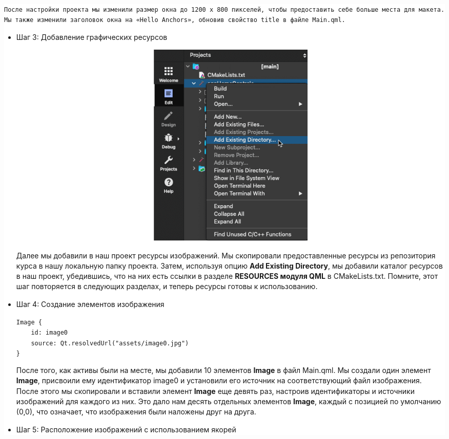     После настройки проекта мы изменили размер окна до 1200 x 800 пикселей, чтобы предоставить себе больше места для макета. Мы также изменили заголовок окна на «Hello Anchors», обновив свойство title в файле Main.qml.

- Шаг 3: Добавление графических ресурсов

    <p align="center"><img src="images/Quik_Pos_and_Lay_005.png" width="300" alt="Pos_&_Lay"/></p>

    Далее мы добавили в наш проект ресурсы изображений. Мы скопировали предоставленные ресурсы из репозитория курса в нашу локальную папку проекта. Затем, используя опцию **Add Existing Directory**, мы добавили каталог ресурсов в наш проект, убедившись, что на них есть ссылки в разделе **RESOURCES модуля QML** в CMakeLists.txt. Помните, этот шаг повторяется в следующих разделах, и теперь ресурсы готовы к использованию.

- Шаг 4: Создание элементов изображения

    ```
    Image {
        id: image0
        source: Qt.resolvedUrl("assets/image0.jpg")
    }
    ```

    После того, как активы были на месте, мы добавили 10 элементов **Image** в файл Main.qml. Мы создали один элемент **Image**, присвоили ему идентификатор image0 и установили его источник на соответствующий файл изображения. После этого мы скопировали и вставили элемент **Image** еще девять раз, настроив идентификаторы и источники изображений для каждого из них. Это дало нам десять отдельных элементов **Image**, каждый с позицией по умолчанию (0,0), что означает, что изображения были наложены друг на друга.

- Шаг 5: Расположение изображений с использованием якорей
